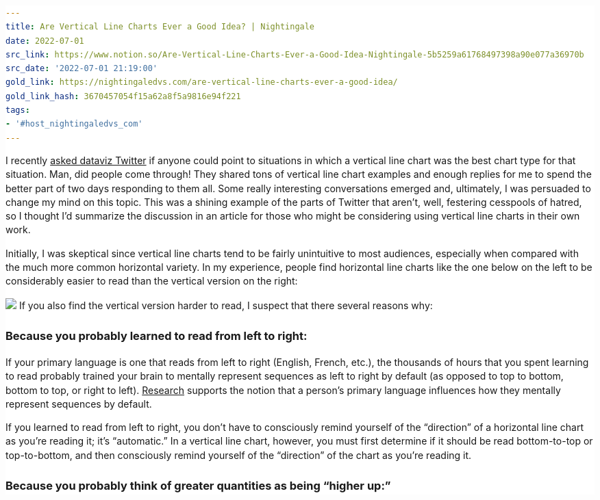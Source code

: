 ```yaml
---
title: Are Vertical Line Charts Ever a Good Idea? | Nightingale
date: 2022-07-01
src_link: https://www.notion.so/Are-Vertical-Line-Charts-Ever-a-Good-Idea-Nightingale-5b5259a61768497398a90e077a36970b
src_date: '2022-07-01 21:19:00'
gold_link: https://nightingaledvs.com/are-vertical-line-charts-ever-a-good-idea/
gold_link_hash: 3670457054f15a62a8f5a9816e94f221
tags:
- '#host_nightingaledvs_com'
---
```



I recently [asked dataviz Twitter](https://twitter.com/nickdesb/status/1527296330514636801) if anyone could point to situations in which a vertical line chart was the best chart type for that situation. Man, did people come through! They shared tons of vertical line chart examples and enough replies for me to spend the better part of two days responding to them all. Some really interesting conversations emerged and, ultimately, I was persuaded to change my mind on this topic. This was a shining example of the parts of Twitter that aren’t, well, festering cesspools of hatred, so I thought I’d summarize the discussion in an article for those who might be considering using vertical line charts in their own work.


Initially, I was skeptical since vertical line charts tend to be fairly unintuitive to most audiences, especially when compared with the much more common horizontal variety. In my experience, people find horizontal line charts like the one below on the left to be considerably easier to read than the vertical version on the right:


![](https://i0.wp.com/nightingaledvs.com/wp-content/uploads/2022/06/vertical-vs-horizontal-lines-1.png?resize=720%2C295&ssl=1)
If you also find the vertical version harder to read, I suspect that there several reasons why:


### Because you probably learned to read from left to right:


If your primary language is one that reads from left to right (English, French, etc.), the thousands of hours that you spent learning to read probably trained your brain to mentally represent sequences as left to right by default (as opposed to top to bottom, bottom to top, or right to left). [Research](https://www.ncbi.nlm.nih.gov/pmc/articles/PMC3322406/) supports the notion that a person’s primary language influences how they mentally represent sequences by default.  



If you learned to read from left to right, you don’t have to consciously remind yourself of the “direction” of a horizontal line chart as you’re reading it; it’s “automatic.” In a vertical line chart, however, you must first determine if it should be read bottom-to-top or top-to-bottom, and then consciously remind yourself of the “direction” of the chart as you’re reading it. 

### Because you probably think of greater quantities as being “higher up:”


